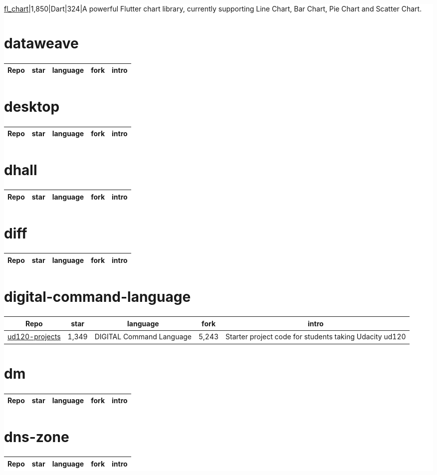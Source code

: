 [fl_chart](https://github.com/imaNNeoFighT/fl_chart)|1,850|Dart|324|A powerful Flutter chart library, currently supporting Line Chart, Bar Chart, Pie Chart and Scatter Chart.


# dataweave

Repo|star|language|fork|intro
-|-|-|-|-



# desktop

Repo|star|language|fork|intro
-|-|-|-|-



# dhall

Repo|star|language|fork|intro
-|-|-|-|-



# diff

Repo|star|language|fork|intro
-|-|-|-|-



# digital-command-language

Repo|star|language|fork|intro
-|-|-|-|-
[ud120-projects](https://github.com/udacity/ud120-projects)|1,349|DIGITAL Command Language|5,243|Starter project code for students taking Udacity ud120


# dm

Repo|star|language|fork|intro
-|-|-|-|-



# dns-zone

Repo|star|language|fork|intro
-|-|-|-|-
